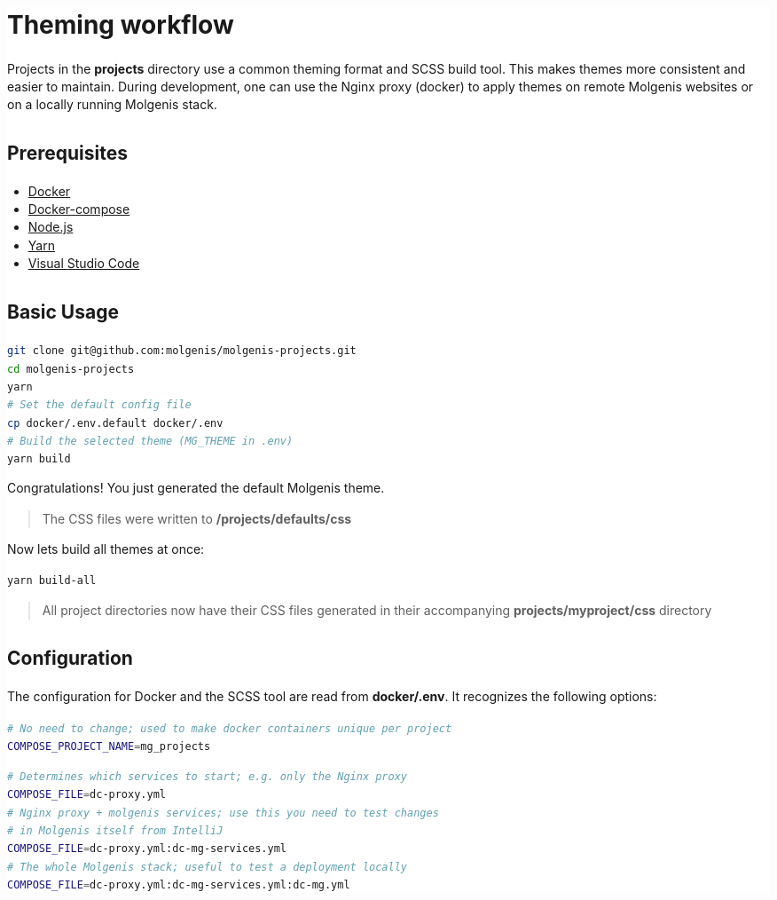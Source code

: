 # Theming workflow

Projects in the **projects** directory use a common theming
format and SCSS build tool. This makes themes more consistent
and easier to maintain. During development, one can use the
Nginx proxy (docker) to apply themes on remote Molgenis
websites or on a locally running Molgenis stack.

## Prerequisites

* [Docker](https://docs.docker.com/docker-for-mac/install/)
* [Docker-compose](https://docs.docker.com/compose/install/)
* [Node.js](https://nodejs.org/dist/v14.9.0/node-v14.9.0.pkg)
* [Yarn](https://classic.yarnpkg.com/en/docs/install/#mac-stable)
* [Visual Studio Code](https://code.visualstudio.com/docs/setup/mac)

## Basic Usage

```bash
git clone git@github.com:molgenis/molgenis-projects.git
cd molgenis-projects
yarn
# Set the default config file
cp docker/.env.default docker/.env
# Build the selected theme (MG_THEME in .env)
yarn build
```

Congratulations! You just generated the default Molgenis theme.

> The CSS files were written to **/projects/defaults/css**

Now lets build all themes at once:

```bash
yarn build-all
```

> All project directories now have their CSS files generated in
their accompanying **projects/myproject/css** directory

## Configuration

The configuration for Docker and the SCSS tool are read from **docker/.env**.
It recognizes the following options:

```bash
# No need to change; used to make docker containers unique per project
COMPOSE_PROJECT_NAME=mg_projects
```

```bash
# Determines which services to start; e.g. only the Nginx proxy
COMPOSE_FILE=dc-proxy.yml
# Nginx proxy + molgenis services; use this you need to test changes
# in Molgenis itself from IntelliJ
COMPOSE_FILE=dc-proxy.yml:dc-mg-services.yml
# The whole Molgenis stack; useful to test a deployment locally
COMPOSE_FILE=dc-proxy.yml:dc-mg-services.yml:dc-mg.yml
```
